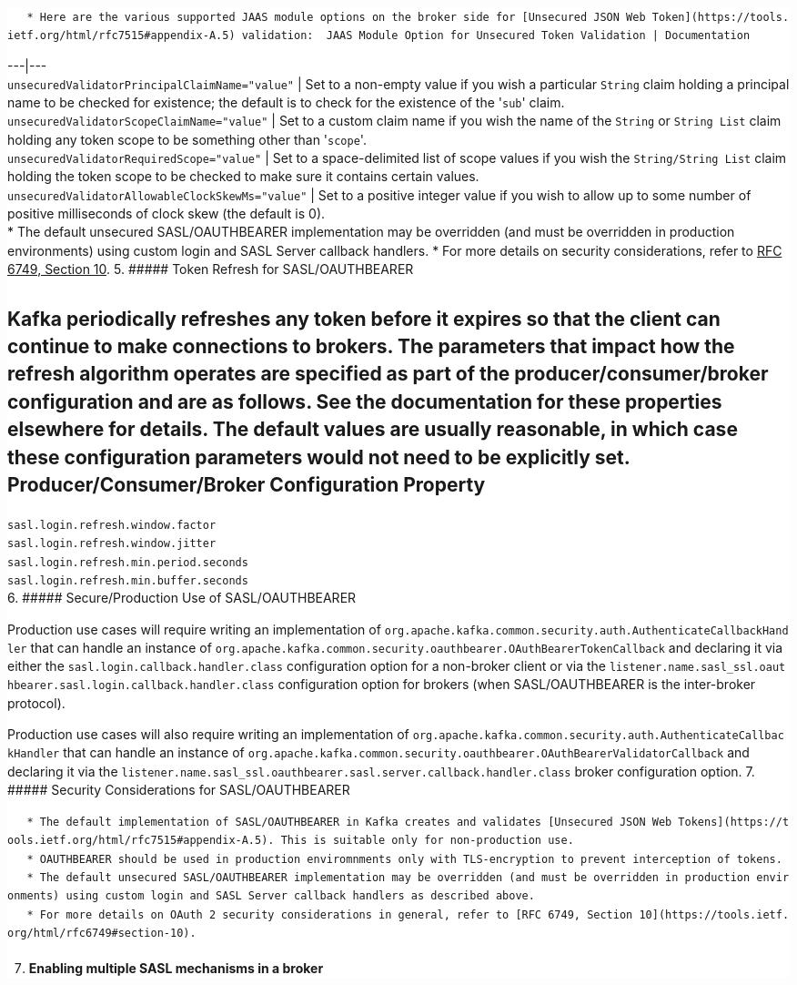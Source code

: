        * Here are the various supported JAAS module options on the broker side for [Unsecured JSON Web Token](https://tools.ietf.org/html/rfc7515#appendix-A.5) validation:  JAAS Module Option for Unsecured Token Validation | Documentation  
---|---  
`unsecuredValidatorPrincipalClaimName="value"` | Set to a non-empty value if you wish a particular `String` claim holding a principal name to be checked for existence; the default is to check for the existence of the '`sub`' claim.  
`unsecuredValidatorScopeClaimName="value"` | Set to a custom claim name if you wish the name of the `String` or `String List` claim holding any token scope to be something other than '`scope`'.  
`unsecuredValidatorRequiredScope="value"` | Set to a space-delimited list of scope values if you wish the `String/String List` claim holding the token scope to be checked to make sure it contains certain values.  
`unsecuredValidatorAllowableClockSkewMs="value"` | Set to a positive integer value if you wish to allow up to some number of positive milliseconds of clock skew (the default is 0).  
       * The default unsecured SASL/OAUTHBEARER implementation may be overridden (and must be overridden in production environments) using custom login and SASL Server callback handlers.
       * For more details on security considerations, refer to [RFC 6749, Section 10](https://tools.ietf.org/html/rfc6749#section-10).
    5. ##### Token Refresh for SASL/OAUTHBEARER

Kafka periodically refreshes any token before it expires so that the client can continue to make connections to brokers. The parameters that impact how the refresh algorithm operates are specified as part of the producer/consumer/broker configuration and are as follows. See the documentation for these properties elsewhere for details. The default values are usually reasonable, in which case these configuration parameters would not need to be explicitly set.  Producer/Consumer/Broker Configuration Property  
---  
`sasl.login.refresh.window.factor`  
`sasl.login.refresh.window.jitter`  
`sasl.login.refresh.min.period.seconds`  
`sasl.login.refresh.min.buffer.seconds`  
    6. ##### Secure/Production Use of SASL/OAUTHBEARER

Production use cases will require writing an implementation of `org.apache.kafka.common.security.auth.AuthenticateCallbackHandler` that can handle an instance of `org.apache.kafka.common.security.oauthbearer.OAuthBearerTokenCallback` and declaring it via either the `sasl.login.callback.handler.class` configuration option for a non-broker client or via the `listener.name.sasl_ssl.oauthbearer.sasl.login.callback.handler.class` configuration option for brokers (when SASL/OAUTHBEARER is the inter-broker protocol). 

Production use cases will also require writing an implementation of `org.apache.kafka.common.security.auth.AuthenticateCallbackHandler` that can handle an instance of `org.apache.kafka.common.security.oauthbearer.OAuthBearerValidatorCallback` and declaring it via the `listener.name.sasl_ssl.oauthbearer.sasl.server.callback.handler.class` broker configuration option. 
    7. ##### Security Considerations for SASL/OAUTHBEARER

       * The default implementation of SASL/OAUTHBEARER in Kafka creates and validates [Unsecured JSON Web Tokens](https://tools.ietf.org/html/rfc7515#appendix-A.5). This is suitable only for non-production use.
       * OAUTHBEARER should be used in production enviromnments only with TLS-encryption to prevent interception of tokens.
       * The default unsecured SASL/OAUTHBEARER implementation may be overridden (and must be overridden in production environments) using custom login and SASL Server callback handlers as described above.
       * For more details on OAuth 2 security considerations in general, refer to [RFC 6749, Section 10](https://tools.ietf.org/html/rfc6749#section-10).
  7. #### Enabling multiple SASL mechanisms in a broker
